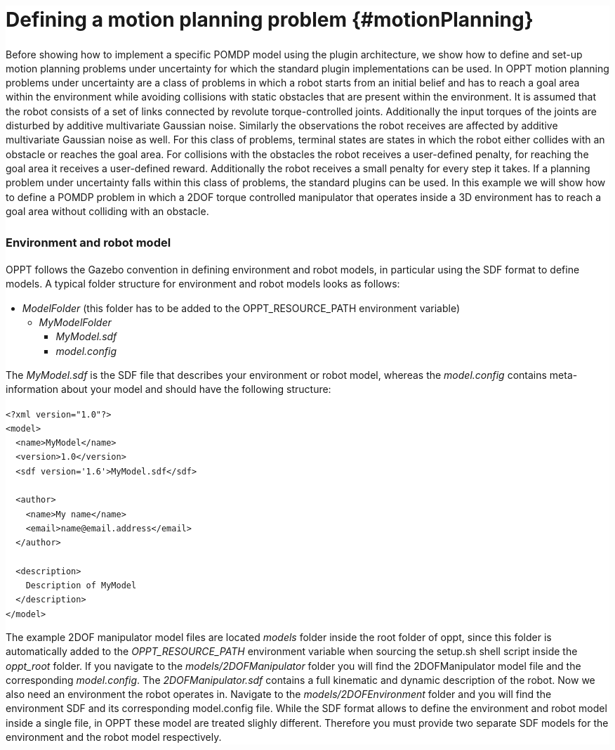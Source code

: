 # Defining a motion planning problem {#motionPlanning}
Before showing how to implement a specific POMDP model using the plugin architecture, we show how to define and set-up motion planning problems under uncertainty for which the standard plugin implementations can be used.
In OPPT motion planning problems under uncertainty are a class of problems in which a robot starts from an initial belief and has to reach a goal area within the environment while avoiding collisions with static obstacles that are present within the environment. It is assumed that the robot consists of a set of links connected by revolute torque-controlled joints. Additionally the input torques of the joints are disturbed by additive multivariate Gaussian noise. Similarly the observations the robot receives are affected by additive multivariate Gaussian noise as well. For this class of problems, terminal states are states in which the robot either collides with an obstacle or reaches the goal area. For collisions with the obstacles the robot receives a user-defined penalty, for reaching the goal area it receives a user-defined reward. Additionally the robot receives a small penalty for every step it takes.
If a planning problem under uncertainty falls within this class of problems, the standard plugins can be used. In this example we will show how to define a POMDP problem in which a 2DOF torque controlled manipulator that operates inside a 3D environment has to reach a goal area without colliding with an obstacle.

### Environment and robot model

OPPT follows the Gazebo convention in defining environment and robot models, in particular using the SDF format to define models. A typical folder structure for environment and robot models looks as follows:

- *ModelFolder* (this folder has to be added to the OPPT_RESOURCE_PATH environment variable)
    - *MyModelFolder*
        - *MyModel.sdf*
        - *model.config*
        
The *MyModel.sdf* is the SDF file that describes your environment or robot model, whereas the *model.config* contains meta-information about your model and should have the following structure:

    <?xml version="1.0"?>
    <model>
      <name>MyModel</name>
      <version>1.0</version>
      <sdf version='1.6'>MyModel.sdf</sdf>

      <author>
        <name>My name</name>
        <email>name@email.address</email>
      </author>

      <description>
        Description of MyModel
      </description>
    </model>

The example 2DOF manipulator model files are located *models* folder inside the root folder of oppt, since this folder is automatically added to the *OPPT_RESOURCE_PATH* environment variable when sourcing the setup.sh shell script inside the *oppt_root* folder. If you navigate to the *models/2DOFManipulator* folder you will find the 2DOFManipulator model file and the corresponding *model.config*. The *2DOFManipulator.sdf* contains a full kinematic and dynamic description of the robot. Now we also need an environment the robot operates in. Navigate to the *models/2DOFEnvironment* folder and you will find the environment SDF and its corresponding model.config file.
While the SDF format allows to define the environment and robot model inside a single file, in OPPT these model are treated slighly different. Therefore you must provide two separate SDF models for the environment and the robot model respectively.
